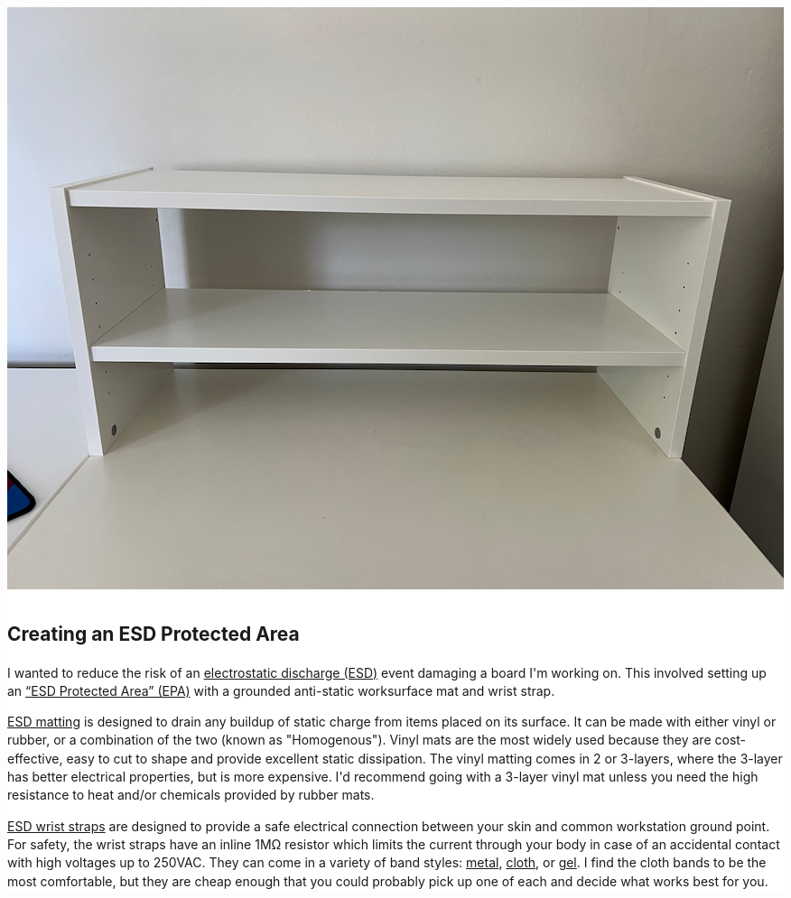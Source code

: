 ![IMG_0144.png](images/IMG_0144.png)

## Creating an ESD Protected Area

I wanted to reduce the risk of an [electrostatic discharge (ESD)](https://en.wikipedia.org/wiki/Electrostatic_discharge) event damaging a board I'm working on.  This involved setting up an [“ESD Protected Area” (EPA)](https://scs-static-control-solutions.blog/2018/10/18/how-to-create-an-esd-protected-area-at-an-existing-workstation/) with a grounded anti-static worksurface mat and wrist strap.

[ESD matting](https://www.antistat.co.uk/blog/2017/12/05/everything-need-know-esd-matting-probably/) is designed to drain any buildup of static charge from items placed on its surface.  It can be made with either vinyl or rubber, or a combination of the two (known as "Homogenous").  Vinyl mats are the most widely used because they are cost-effective, easy to cut to shape and provide excellent static dissipation.  The vinyl matting comes in 2 or 3-layers, where the 3-layer has better electrical properties, but is more expensive.  I'd recommend going with a 3-layer vinyl mat unless you need the high resistance to heat and/or chemicals provided by rubber mats.

[ESD wrist straps](https://scs-static-control-solutions.blog/2017/11/30/an-introduction-to-wrist-straps/) are designed to provide a safe electrical connection between your skin and common workstation ground point.  For safety, the wrist straps have an inline 1MΩ resistor which limits the current through your body in case of an accidental contact with high voltages up to 250VAC.  They can come in a variety of band styles: [metal](https://store.unitedesd.com/WS_1037_Metal_Expansion_Plastic_Encapsulated_Wrist_p/ws-1037.htm), [cloth](https://store.unitedesd.com/WS_1020_Premium_ESD_Wrist_Strap_p/ws-1020.htm), or [gel](https://store.unitedesd.com/ESD_Gel_Wrist_Strap_and_Coil_Cord_p/w00404.htm).  I find the cloth bands to be the most comfortable, but they are cheap enough that you could probably pick up one of each and decide what works best for you.
